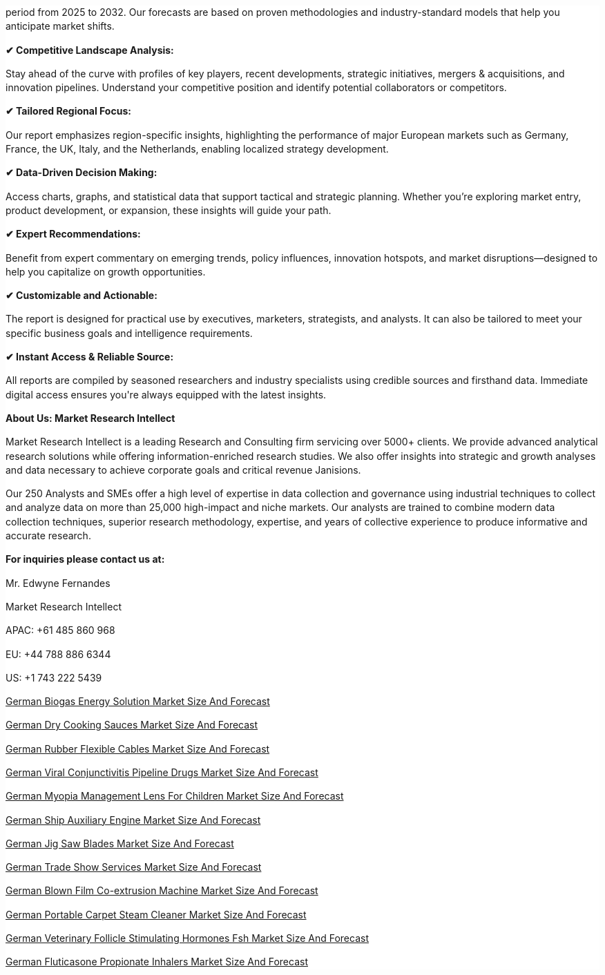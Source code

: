 period from 2025 to 2032. Our forecasts are based on proven methodologies and industry-standard models that help you anticipate market shifts.</p><p><strong>✔ Competitive Landscape Analysis:</strong></p><p>Stay ahead of the curve with profiles of key players, recent developments, strategic initiatives, mergers &amp; acquisitions, and innovation pipelines. Understand your competitive position and identify potential collaborators or competitors.</p><p><strong>✔ Tailored Regional Focus:</strong></p><p>Our report emphasizes region-specific insights, highlighting the performance of major European markets such as Germany, France, the UK, Italy, and the Netherlands, enabling localized strategy development.</p><p><strong>✔ Data-Driven Decision Making:</strong></p><p>Access charts, graphs, and statistical data that support tactical and strategic planning. Whether you&rsquo;re exploring market entry, product development, or expansion, these insights will guide your path.</p><p><strong>✔ Expert Recommendations:</strong></p><p>Benefit from expert commentary on emerging trends, policy influences, innovation hotspots, and market disruptions&mdash;designed to help you capitalize on growth opportunities.</p><p><strong>✔ Customizable and Actionable:</strong></p><p>The report is designed for practical use by executives, marketers, strategists, and analysts. It can also be tailored to meet your specific business goals and intelligence requirements.</p><p><strong>✔ Instant Access &amp; Reliable Source:</strong></p><p>All reports are compiled by seasoned researchers and industry specialists using credible sources and firsthand data. Immediate digital access ensures you're always equipped with the latest insights.</p><p><strong><span class="font-[700]">About Us: Market Research Intellect</span></strong></p><p><span class="">Market Research Intellect is a leading Research and Consulting firm servicing over 5000+ clients. We provide advanced analytical research solutions while offering information-enriched research studies.&nbsp;</span>We also offer insights into strategic and growth analyses and data necessary to achieve corporate goals and critical revenue Janisions.</p><p><span class="">Our 250 Analysts and SMEs offer a high level of expertise in data collection and governance using industrial techniques to collect and analyze data on more than 25,000 high-impact and niche markets. Our analysts are trained to combine modern data collection techniques, superior research methodology, expertise, and years of collective experience to produce informative and accurate research.</span></p><p><strong>For inquiries please contact us at:</strong></p><p>Mr. Edwyne Fernandes</p><p>Market Research Intellect</p><p>APAC: +61 485 860 968</p><p>EU: +44 788 886 6344</p><p>US: +1 743 222 5439</p><p><a href="https://github.com/Rumay210203/22apr2/blob/main/Biogas-Energy-Solution-Market/China-Biogas-Energy-Solution-Market.md">German Biogas Energy Solution Market Size And Forecast</a></p><p><a href="https://github.com/Rumay210203/22apr/blob/main/Dry-Cooking-Sauces-Market/China-Dry-Cooking-Sauces-Market.md">German Dry Cooking Sauces Market Size And Forecast</a></p><p><a href="https://github.com/Rumay210203/22apr3/blob/main/Rubber-Flexible-Cables-Market/China-Rubber-Flexible-Cables-Market.md">German Rubber Flexible Cables Market Size And Forecast</a></p><p><a href="https://github.com/Rumay210203/22apr4/blob/main/Viral-Conjunctivitis-Pipeline-Drugs-Market/China-Viral-Conjunctivitis-Pipeline-Drugs-Market.md">German Viral Conjunctivitis Pipeline Drugs Market Size And Forecast</a></p><p><a href="https://github.com/Rumay210203/21apr2/blob/main/Myopia-Management-Lens-For-Children-Market/China-Myopia-Management-Lens-For-Children-Market.md">German Myopia Management Lens For Children Market Size And Forecast</a></p><p><a href="https://github.com/Rumay210203/21apr3/blob/main/Ship-Auxiliary-Engine-Market/China-Ship-Auxiliary-Engine-Market.md">German Ship Auxiliary Engine Market Size And Forecast</a></p><p><a href="https://github.com/Rumay210203/21apr4/blob/main/Jig-Saw-Blades-Market/China-Jig-Saw-Blades-Market.md">German Jig Saw Blades Market Size And Forecast</a></p><p><a href="https://github.com/Rumay210203/21apr5/blob/main/Trade-Show-Services-Market/China-Trade-Show-Services-Market.md">German Trade Show Services Market Size And Forecast</a></p><p><a href="https://github.com/Rumay210203/22apr1/blob/main/Blown-Film-Co-extrusion-Machine-Market/China-Blown-Film-Co-extrusion-Machine-Market.md">German Blown Film Co-extrusion Machine Market Size And Forecast</a></p><p><a href="https://github.com/Rumay210203/22apr2/blob/main/Portable-Carpet-Steam-Cleaner-Market/China-Portable-Carpet-Steam-Cleaner-Market.md">German Portable Carpet Steam Cleaner Market Size And Forecast</a></p><p><a href="https://github.com/Rumay210203/22apr/blob/main/Veterinary-Follicle-Stimulating-Hormones-Fsh-Market/China-Veterinary-Follicle-Stimulating-Hormones-Fsh-Market.md">German Veterinary Follicle Stimulating Hormones Fsh Market Size And Forecast</a></p><p><a href="https://github.com/Rumay210203/22apr3/blob/main/Fluticasone-Propionate-Inhalers-Market/China-Fluticasone-Propionate-Inhalers-Market.md">German Fluticasone Propionate Inhalers Market Size And Forecast</a></p>
